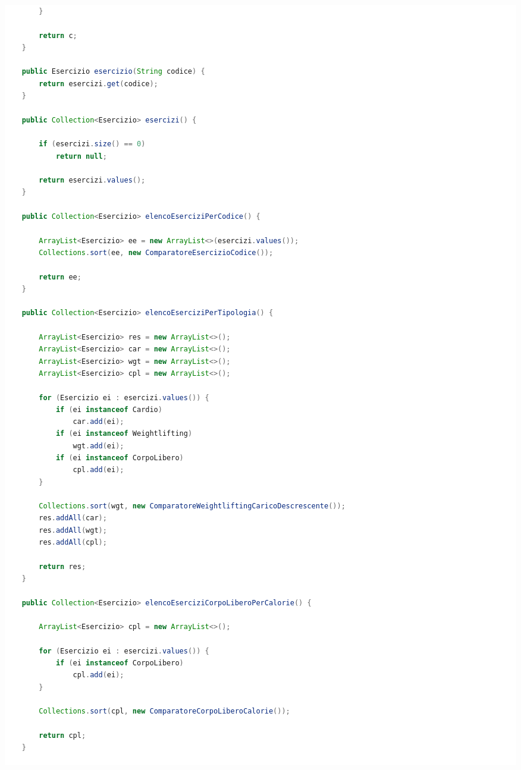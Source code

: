 ```java
		}
		
		return c;
	}
	
	public Esercizio esercizio(String codice) {
		return esercizi.get(codice);
	}
	
	public Collection<Esercizio> esercizi() {
		
		if (esercizi.size() == 0)
			return null;
		
		return esercizi.values();
	}
	
	public Collection<Esercizio> elencoEserciziPerCodice() {
		
		ArrayList<Esercizio> ee = new ArrayList<>(esercizi.values());
		Collections.sort(ee, new ComparatoreEsercizioCodice());
		
		return ee;
	}
	
	public Collection<Esercizio> elencoEserciziPerTipologia() {
		
		ArrayList<Esercizio> res = new ArrayList<>();
		ArrayList<Esercizio> car = new ArrayList<>();
		ArrayList<Esercizio> wgt = new ArrayList<>();
		ArrayList<Esercizio> cpl = new ArrayList<>();
		
		for (Esercizio ei : esercizi.values()) {
			if (ei instanceof Cardio)
				car.add(ei);
			if (ei instanceof Weightlifting)
				wgt.add(ei);
			if (ei instanceof CorpoLibero)
				cpl.add(ei);
		}
		
		Collections.sort(wgt, new ComparatoreWeightliftingCaricoDescrescente());
		res.addAll(car);
		res.addAll(wgt);
		res.addAll(cpl);
		
		return res;
	}
	
	public Collection<Esercizio> elencoEserciziCorpoLiberoPerCalorie() {	
		
		ArrayList<Esercizio> cpl = new ArrayList<>();
		
		for (Esercizio ei : esercizi.values()) {
			if (ei instanceof CorpoLibero)
				cpl.add(ei);
		}
		
		Collections.sort(cpl, new ComparatoreCorpoLiberoCalorie());
		
		return cpl;
	}
	
```